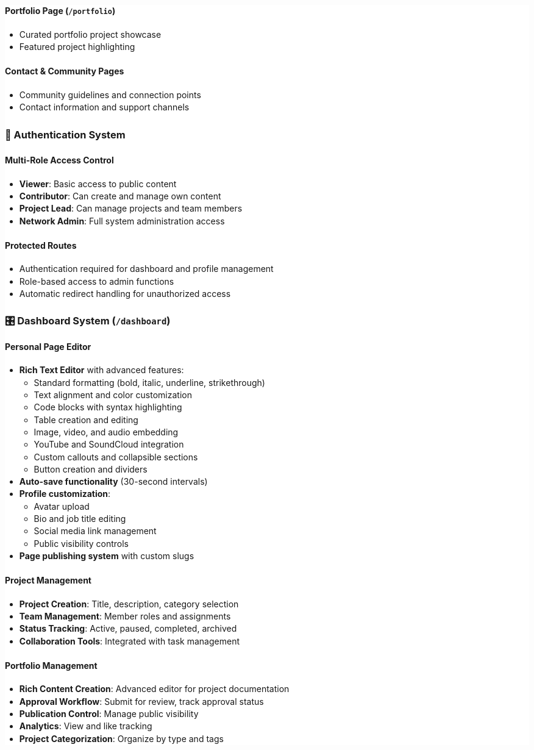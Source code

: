 #### Portfolio Page (`/portfolio`)
- Curated portfolio project showcase
- Featured project highlighting

#### Contact & Community Pages
- Community guidelines and connection points
- Contact information and support channels

### 🔐 Authentication System

#### Multi-Role Access Control
- **Viewer**: Basic access to public content
- **Contributor**: Can create and manage own content
- **Project Lead**: Can manage projects and team members
- **Network Admin**: Full system administration access

#### Protected Routes
- Authentication required for dashboard and profile management
- Role-based access to admin functions
- Automatic redirect handling for unauthorized access

### 🎛️ Dashboard System (`/dashboard`)

#### Personal Page Editor
- **Rich Text Editor** with advanced features:
  - Standard formatting (bold, italic, underline, strikethrough)
  - Text alignment and color customization
  - Code blocks with syntax highlighting
  - Table creation and editing
  - Image, video, and audio embedding
  - YouTube and SoundCloud integration
  - Custom callouts and collapsible sections
  - Button creation and dividers
- **Auto-save functionality** (30-second intervals)
- **Profile customization**:
  - Avatar upload
  - Bio and job title editing
  - Social media link management
  - Public visibility controls
- **Page publishing system** with custom slugs

#### Project Management
- **Project Creation**: Title, description, category selection
- **Team Management**: Member roles and assignments
- **Status Tracking**: Active, paused, completed, archived
- **Collaboration Tools**: Integrated with task management

#### Portfolio Management
- **Rich Content Creation**: Advanced editor for project documentation
- **Approval Workflow**: Submit for review, track approval status
- **Publication Control**: Manage public visibility
- **Analytics**: View and like tracking
- **Project Categorization**: Organize by type and tags
